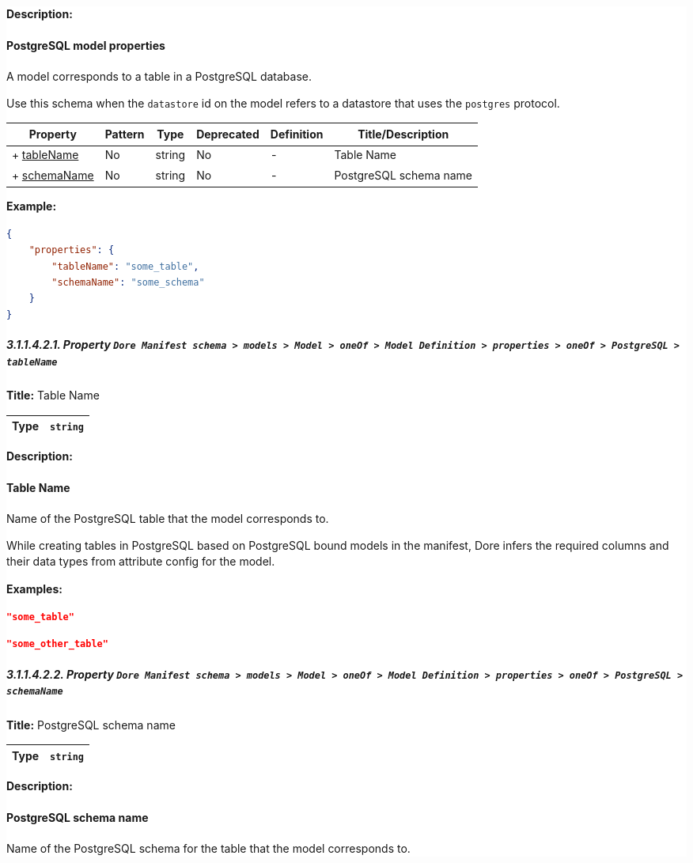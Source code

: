 **Description:** <h4>PostgreSQL model properties</h4><p>  A model corresponds to a table in a PostgreSQL database.</p><p> Use this schema when the `datastore` id on the model refers to a datastore that uses the `postgres` protocol.</p>

| Property                                                                  | Pattern | Type   | Deprecated | Definition | Title/Description      |
| ------------------------------------------------------------------------- | ------- | ------ | ---------- | ---------- | ---------------------- |
| + [tableName](#models_pattern1_oneOf_i0_properties_oneOf_i1_tableName )   | No      | string | No         | -          | Table Name             |
| + [schemaName](#models_pattern1_oneOf_i0_properties_oneOf_i1_schemaName ) | No      | string | No         | -          | PostgreSQL schema name |

**Example:** 

```json
{
    "properties": {
        "tableName": "some_table",
        "schemaName": "some_schema"
    }
}
```

##### <a name="models_pattern1_oneOf_i0_properties_oneOf_i1_tableName"></a>3.1.1.4.2.1. Property `Dore Manifest schema > models > Model > oneOf > Model Definition > properties > oneOf > PostgreSQL > tableName`

**Title:** Table Name

| Type | `string` |
| ---- | -------- |

**Description:** <h4> Table Name </h4><p> Name of the PostgreSQL table that the model corresponds to. </p><p> While creating tables in PostgreSQL based on PostgreSQL bound models in the manifest, Dore infers the required columns and their data types from attribute config for the model. </p>

**Examples:** 

```json
"some_table"
```

```json
"some_other_table"
```

##### <a name="models_pattern1_oneOf_i0_properties_oneOf_i1_schemaName"></a>3.1.1.4.2.2. Property `Dore Manifest schema > models > Model > oneOf > Model Definition > properties > oneOf > PostgreSQL > schemaName`

**Title:** PostgreSQL schema name

| Type | `string` |
| ---- | -------- |

**Description:** <h4> PostgreSQL schema name </h4><p> Name of the PostgreSQL schema for the table that the model corresponds to. </p>
